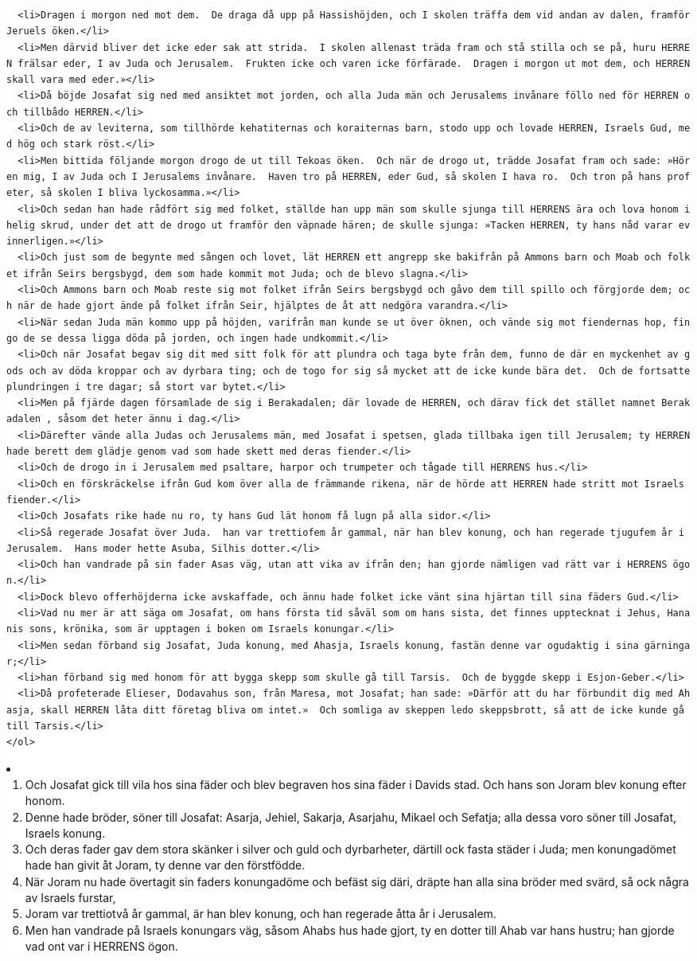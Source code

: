       <li>Dragen i morgon ned mot dem.  De draga då upp på Hassishöjden, och I skolen träffa dem vid andan av dalen, framför Jeruels öken.</li>
      <li>Men därvid bliver det icke eder sak att strida.  I skolen allenast träda fram och stå stilla och se på, huru HERREN frälsar eder, I av Juda och Jerusalem.  Frukten icke och varen icke förfärade.  Dragen i morgon ut mot dem, och HERREN skall vara med eder.»</li>
      <li>Då böjde Josafat sig ned med ansiktet mot jorden, och alla Juda män och Jerusalems invånare föllo ned för HERREN och tillbådo HERREN.</li>
      <li>Och de av leviterna, som tillhörde kehatiternas och koraiternas barn, stodo upp och lovade HERREN, Israels Gud, med hög och stark röst.</li>
      <li>Men bittida följande morgon drogo de ut till Tekoas öken.  Och när de drogo ut, trädde Josafat fram och sade: »Hören mig, I av Juda och I Jerusalems invånare.  Haven tro på HERREN, eder Gud, så skolen I hava ro.  Och tron på hans profeter, så skolen I bliva lyckosamma.»</li>
      <li>Och sedan han hade rådfört sig med folket, ställde han upp män som skulle sjunga till HERRENS ära och lova honom i helig skrud, under det att de drogo ut framför den väpnade hären; de skulle sjunga: »Tacken HERREN, ty hans nåd varar evinnerligen.»</li>
      <li>Och just som de begynte med sången och lovet, lät HERREN ett angrepp ske bakifrån på Ammons barn och Moab och folket ifrån Seirs bergsbygd, dem som hade kommit mot Juda; och de blevo slagna.</li>
      <li>Och Ammons barn och Moab reste sig mot folket ifrån Seirs bergsbygd och gåvo dem till spillo och förgjorde dem; och när de hade gjort ände på folket ifrån Seir, hjälptes de åt att nedgöra varandra.</li>
      <li>När sedan Juda män kommo upp på höjden, varifrån man kunde se ut över öknen, och vände sig mot fiendernas hop, fingo de se dessa ligga döda på jorden, och ingen hade undkommit.</li>
      <li>Och när Josafat begav sig dit med sitt folk för att plundra och taga byte från dem, funno de där en myckenhet av gods och av döda kroppar och av dyrbara ting; och de togo for sig så mycket att de icke kunde bära det.  Och de fortsatte plundringen i tre dagar; så stort var bytet.</li>
      <li>Men på fjärde dagen församlade de sig i Berakadalen; där lovade de HERREN, och därav fick det stället namnet Berakadalen , såsom det heter ännu i dag.</li>
      <li>Därefter vände alla Judas och Jerusalems män, med Josafat i spetsen, glada tillbaka igen till Jerusalem; ty HERREN hade berett dem glädje genom vad som hade skett med deras fiender.</li>
      <li>Och de drogo in i Jerusalem med psaltare, harpor och trumpeter och tågade till HERRENS hus.</li>
      <li>Och en förskräckelse ifrån Gud kom över alla de främmande rikena, när de hörde att HERREN hade stritt mot Israels fiender.</li>
      <li>Och Josafats rike hade nu ro, ty hans Gud lät honom få lugn på alla sidor.</li>
      <li>Så regerade Josafat över Juda.  han var trettiofem år gammal, när han blev konung, och han regerade tjugufem år i Jerusalem.  Hans moder hette Asuba, Silhis dotter.</li>
      <li>Och han vandrade på sin fader Asas väg, utan att vika av ifrån den; han gjorde nämligen vad rätt var i HERRENS ögon.</li>
      <li>Dock blevo offerhöjderna icke avskaffade, och ännu hade folket icke vänt sina hjärtan till sina fäders Gud.</li>
      <li>Vad nu mer är att säga om Josafat, om hans första tid såväl som om hans sista, det finnes upptecknat i Jehus, Hananis sons, krönika, som är upptagen i boken om Israels konungar.</li>
      <li>Men sedan förband sig Josafat, Juda konung, med Ahasja, Israels konung, fastän denne var ogudaktig i sina gärningar;</li>
      <li>han förband sig med honom för att bygga skepp som skulle gå till Tarsis.  Och de byggde skepp i Esjon-Geber.</li>
      <li>Då profeterade Elieser, Dodavahus son, från Maresa, mot Josafat; han sade: »Därför att du har förbundit dig med Ahasja, skall HERREN låta ditt företag bliva om intet.»  Och somliga av skeppen ledo skeppsbrott, så att de icke kunde gå till Tarsis.</li>
    </ol>
  </li>
  <li>
    <ol>
      <li>Och Josafat gick till vila hos sina fäder och blev begraven hos sina fäder i Davids stad.  Och hans son Joram blev konung efter honom.</li>
      <li>Denne hade bröder, söner till Josafat: Asarja, Jehiel, Sakarja, Asarjahu, Mikael och Sefatja; alla dessa voro söner till Josafat, Israels konung.</li>
      <li>Och deras fader gav dem stora skänker i silver och guld och dyrbarheter, därtill ock fasta städer i Juda; men konungadömet hade han givit åt Joram, ty denne var den förstfödde.</li>
      <li>När Joram nu hade övertagit sin faders konungadöme och befäst sig däri, dräpte han alla sina bröder med svärd, så ock några av Israels furstar,</li>
      <li>Joram var trettiotvå år gammal, är han blev konung, och han regerade åtta år i Jerusalem.</li>
      <li>Men han vandrade på Israels konungars väg, såsom Ahabs hus hade gjort, ty en dotter till Ahab var hans hustru; han gjorde vad ont var i HERRENS ögon.</li>
